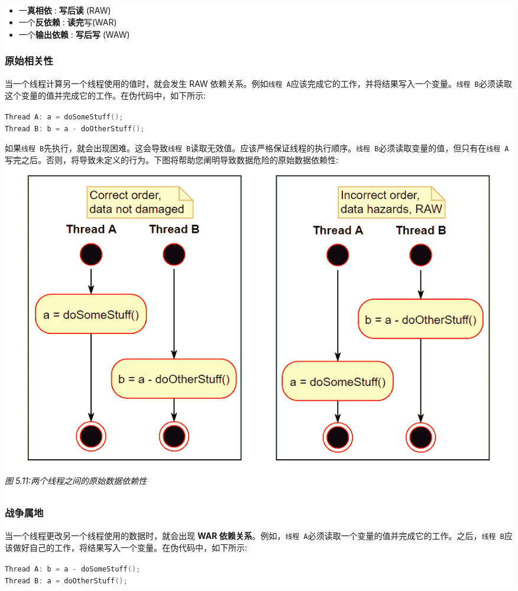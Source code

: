 *   一**真相依** : **写后读** (RAW)
*   一个**反依赖** : **读完**写(WAR)
*   一个**输出依赖** : **写后写** (WAW)

### 原始相关性

当一个线程计算另一个线程使用的值时，就会发生 RAW 依赖关系。例如`线程 A`应该完成它的工作，并将结果写入一个变量。`线程 B`必须读取这个变量的值并完成它的工作。在伪代码中，如下所示:

```cpp
Thread A: a = doSomeStuff();
Thread B: b = a - doOtherStuff();
```

如果`线程 B`先执行，就会出现困难。这会导致`线程 B`读取无效值。应该严格保证线程的执行顺序。`线程 B`必须读取变量的值，但只有在`线程 A`写完之后。否则，将导致未定义的行为。下图将帮助您阐明导致数据危险的原始数据依赖性:

![Figure 5.11: RAW data dependency between two threads   ](img/C14583_05_11.jpg)

###### 图 5.11:两个线程之间的原始数据依赖性

### 战争属地

当一个线程更改另一个线程使用的数据时，就会出现 **WAR 依赖关系**。例如，`线程 A`必须读取一个变量的值并完成它的工作。之后，`线程 B`应该做好自己的工作，将结果写入一个变量。在伪代码中，如下所示:

```cpp
Thread A: b = a - doSomeStuff();
Thread B: a = doOtherStuff();
```
